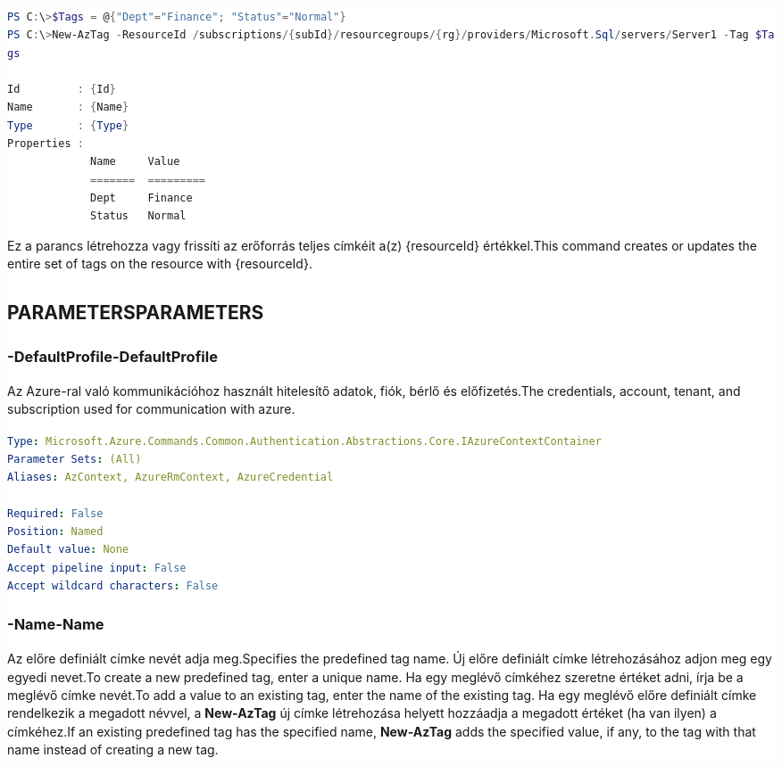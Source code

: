 ```powershell
PS C:\>$Tags = @{"Dept"="Finance"; "Status"="Normal"}
PS C:\>New-AzTag -ResourceId /subscriptions/{subId}/resourcegroups/{rg}/providers/Microsoft.Sql/servers/Server1 -Tag $Tags

Id         : {Id}
Name       : {Name}
Type       : {Type}
Properties :
             Name     Value
             =======  =========
             Dept     Finance
             Status   Normal
```

<span data-ttu-id="11356-142">Ez a parancs létrehozza vagy frissíti az erőforrás teljes címkéit a(z) {resourceId} értékkel.</span><span class="sxs-lookup"><span data-stu-id="11356-142">This command creates or updates the entire set of tags on the resource with {resourceId}.</span></span>

## <span data-ttu-id="11356-143">PARAMETERS</span><span class="sxs-lookup"><span data-stu-id="11356-143">PARAMETERS</span></span>

### <span data-ttu-id="11356-144">-DefaultProfile</span><span class="sxs-lookup"><span data-stu-id="11356-144">-DefaultProfile</span></span>
<span data-ttu-id="11356-145">Az Azure-ral való kommunikációhoz használt hitelesítő adatok, fiók, bérlő és előfizetés.</span><span class="sxs-lookup"><span data-stu-id="11356-145">The credentials, account, tenant, and subscription used for communication with azure.</span></span>

```yaml
Type: Microsoft.Azure.Commands.Common.Authentication.Abstractions.Core.IAzureContextContainer
Parameter Sets: (All)
Aliases: AzContext, AzureRmContext, AzureCredential

Required: False
Position: Named
Default value: None
Accept pipeline input: False
Accept wildcard characters: False
```

### <span data-ttu-id="11356-146">-Name</span><span class="sxs-lookup"><span data-stu-id="11356-146">-Name</span></span>
<span data-ttu-id="11356-147">Az előre definiált címke nevét adja meg.</span><span class="sxs-lookup"><span data-stu-id="11356-147">Specifies the predefined tag name.</span></span>
<span data-ttu-id="11356-148">Új előre definiált címke létrehozásához adjon meg egy egyedi nevet.</span><span class="sxs-lookup"><span data-stu-id="11356-148">To create a new predefined tag, enter a unique name.</span></span>
<span data-ttu-id="11356-149">Ha egy meglévő címkéhez szeretne értéket adni, írja be a meglévő címke nevét.</span><span class="sxs-lookup"><span data-stu-id="11356-149">To add a value to an existing tag, enter the name of the existing tag.</span></span>
<span data-ttu-id="11356-150">Ha egy meglévő előre definiált címke rendelkezik a megadott névvel, a **New-AzTag** új címke létrehozása helyett hozzáadja a megadott értéket (ha van ilyen) a címkéhez.</span><span class="sxs-lookup"><span data-stu-id="11356-150">If an existing predefined tag has the specified name, **New-AzTag** adds the specified value, if any, to the tag with that name instead of creating a new tag.</span></span>
